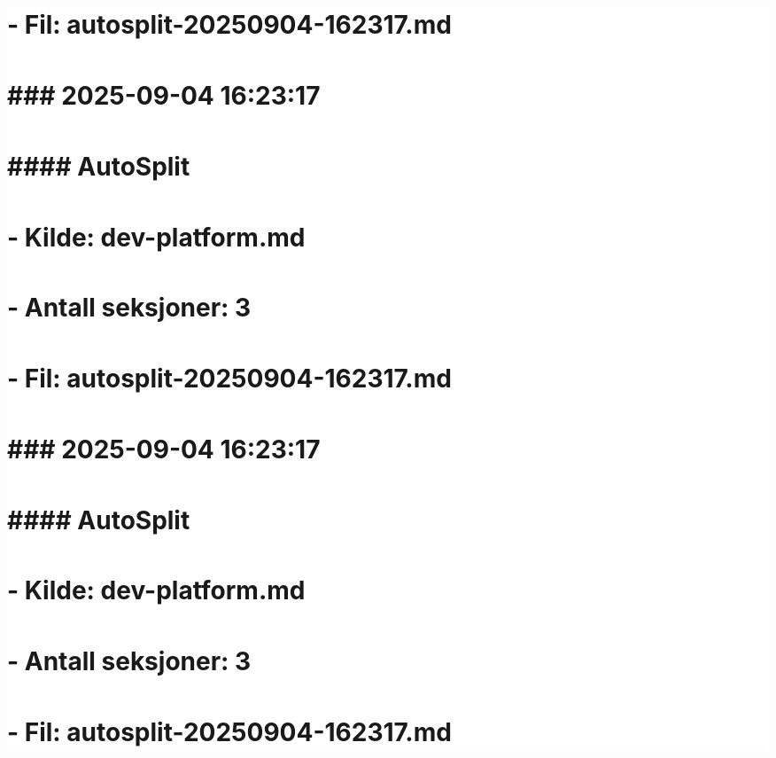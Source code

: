 # \- Fil: autosplit-20250904-162317.md

#

#

#

#

# \### 2025-09-04 16:23:17

# \#### AutoSplit

# \- Kilde: dev-platform.md

# \- Antall seksjoner: 3

# \- Fil: autosplit-20250904-162317.md

#

#

#

#

# \### 2025-09-04 16:23:17

# \#### AutoSplit

# \- Kilde: dev-platform.md

# \- Antall seksjoner: 3

# \- Fil: autosplit-20250904-162317.md

#

#

#
